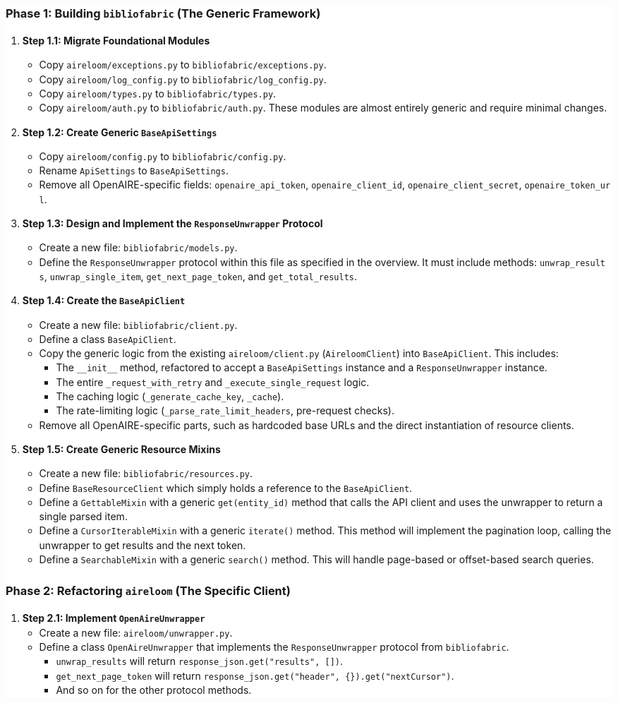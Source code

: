 ### Phase 1: Building `bibliofabric` (The Generic Framework)

1.  **Step 1.1: Migrate Foundational Modules**
    -   Copy `aireloom/exceptions.py` to `bibliofabric/exceptions.py`.
    -   Copy `aireloom/log_config.py` to `bibliofabric/log_config.py`.
    -   Copy `aireloom/types.py` to `bibliofabric/types.py`.
    -   Copy `aireloom/auth.py` to `bibliofabric/auth.py`. These modules are almost entirely generic and require minimal changes.

2.  **Step 1.2: Create Generic `BaseApiSettings`**
    -   Copy `aireloom/config.py` to `bibliofabric/config.py`.
    -   Rename `ApiSettings` to `BaseApiSettings`.
    -   Remove all OpenAIRE-specific fields: `openaire_api_token`, `openaire_client_id`, `openaire_client_secret`, `openaire_token_url`.

3.  **Step 1.3: Design and Implement the `ResponseUnwrapper` Protocol**
    -   Create a new file: `bibliofabric/models.py`.
    -   Define the `ResponseUnwrapper` protocol within this file as specified in the overview. It must include methods: `unwrap_results`, `unwrap_single_item`, `get_next_page_token`, and `get_total_results`.

4.  **Step 1.4: Create the `BaseApiClient`**
    -   Create a new file: `bibliofabric/client.py`.
    -   Define a class `BaseApiClient`.
    -   Copy the generic logic from the existing `aireloom/client.py` (`AireloomClient`) into `BaseApiClient`. This includes:
        -   The `__init__` method, refactored to accept a `BaseApiSettings` instance and a `ResponseUnwrapper` instance.
        -   The entire `_request_with_retry` and `_execute_single_request` logic.
        -   The caching logic (`_generate_cache_key`, `_cache`).
        -   The rate-limiting logic (`_parse_rate_limit_headers`, pre-request checks).
    -   Remove all OpenAIRE-specific parts, such as hardcoded base URLs and the direct instantiation of resource clients.

5.  **Step 1.5: Create Generic Resource Mixins**
    -   Create a new file: `bibliofabric/resources.py`.
    -   Define `BaseResourceClient` which simply holds a reference to the `BaseApiClient`.
    -   Define a `GettableMixin` with a generic `get(entity_id)` method that calls the API client and uses the unwrapper to return a single parsed item.
    -   Define a `CursorIterableMixin` with a generic `iterate()` method. This method will implement the pagination loop, calling the unwrapper to get results and the next token.
    -   Define a `SearchableMixin` with a generic `search()` method. This will handle page-based or offset-based search queries.

### Phase 2: Refactoring `aireloom` (The Specific Client)

1.  **Step 2.1: Implement `OpenAireUnwrapper`**
    -   Create a new file: `aireloom/unwrapper.py`.
    -   Define a class `OpenAireUnwrapper` that implements the `ResponseUnwrapper` protocol from `bibliofabric`.
        -   `unwrap_results` will return `response_json.get("results", [])`.
        -   `get_next_page_token` will return `response_json.get("header", {}).get("nextCursor")`.
        -   And so on for the other protocol methods.
